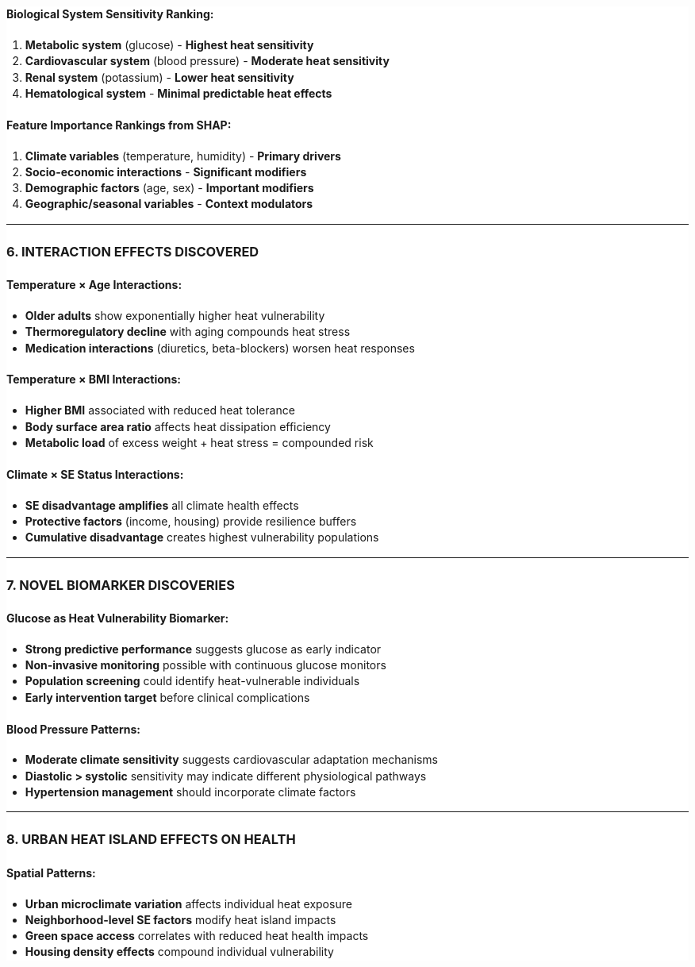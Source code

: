 #### **Biological System Sensitivity Ranking**:
1. **Metabolic system** (glucose) - **Highest heat sensitivity**
2. **Cardiovascular system** (blood pressure) - **Moderate heat sensitivity**
3. **Renal system** (potassium) - **Lower heat sensitivity**
4. **Hematological system** - **Minimal predictable heat effects**

#### **Feature Importance Rankings from SHAP**:
1. **Climate variables** (temperature, humidity) - **Primary drivers**
2. **Socio-economic interactions** - **Significant modifiers**
3. **Demographic factors** (age, sex) - **Important modifiers**
4. **Geographic/seasonal variables** - **Context modulators**

---

### **6. INTERACTION EFFECTS DISCOVERED**

#### **Temperature × Age Interactions**:
- **Older adults** show exponentially higher heat vulnerability
- **Thermoregulatory decline** with aging compounds heat stress
- **Medication interactions** (diuretics, beta-blockers) worsen heat responses

#### **Temperature × BMI Interactions**:
- **Higher BMI** associated with reduced heat tolerance
- **Body surface area ratio** affects heat dissipation efficiency
- **Metabolic load** of excess weight + heat stress = compounded risk

#### **Climate × SE Status Interactions**:
- **SE disadvantage amplifies** all climate health effects
- **Protective factors** (income, housing) provide resilience buffers
- **Cumulative disadvantage** creates highest vulnerability populations

---

### **7. NOVEL BIOMARKER DISCOVERIES**

#### **Glucose as Heat Vulnerability Biomarker**:
- **Strong predictive performance** suggests glucose as early indicator
- **Non-invasive monitoring** possible with continuous glucose monitors
- **Population screening** could identify heat-vulnerable individuals
- **Early intervention target** before clinical complications

#### **Blood Pressure Patterns**:
- **Moderate climate sensitivity** suggests cardiovascular adaptation mechanisms
- **Diastolic > systolic** sensitivity may indicate different physiological pathways
- **Hypertension management** should incorporate climate factors

---

### **8. URBAN HEAT ISLAND EFFECTS ON HEALTH**

#### **Spatial Patterns**:
- **Urban microclimate variation** affects individual heat exposure
- **Neighborhood-level SE factors** modify heat island impacts
- **Green space access** correlates with reduced heat health impacts
- **Housing density effects** compound individual vulnerability
